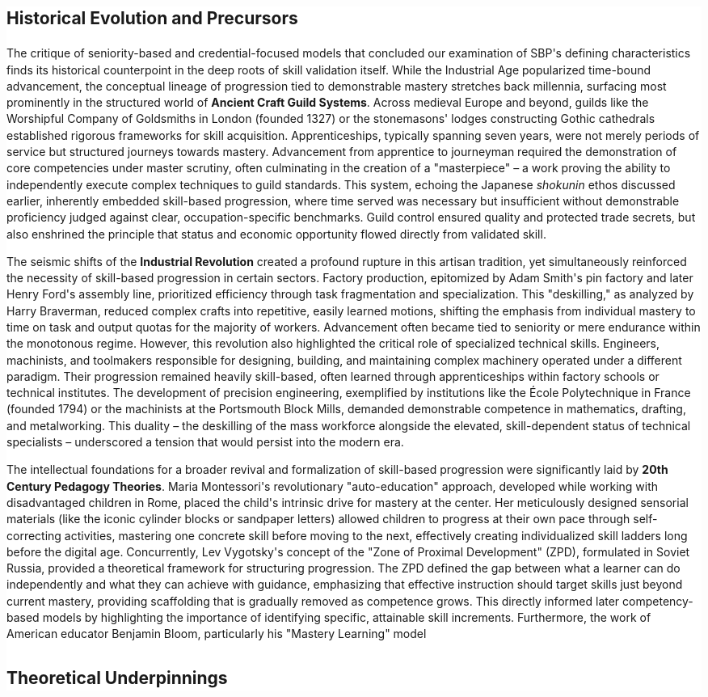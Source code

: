 ## Historical Evolution and Precursors

The critique of seniority-based and credential-focused models that concluded our examination of SBP's defining characteristics finds its historical counterpoint in the deep roots of skill validation itself. While the Industrial Age popularized time-bound advancement, the conceptual lineage of progression tied to demonstrable mastery stretches back millennia, surfacing most prominently in the structured world of **Ancient Craft Guild Systems**. Across medieval Europe and beyond, guilds like the Worshipful Company of Goldsmiths in London (founded 1327) or the stonemasons' lodges constructing Gothic cathedrals established rigorous frameworks for skill acquisition. Apprenticeships, typically spanning seven years, were not merely periods of service but structured journeys towards mastery. Advancement from apprentice to journeyman required the demonstration of core competencies under master scrutiny, often culminating in the creation of a "masterpiece" – a work proving the ability to independently execute complex techniques to guild standards. This system, echoing the Japanese *shokunin* ethos discussed earlier, inherently embedded skill-based progression, where time served was necessary but insufficient without demonstrable proficiency judged against clear, occupation-specific benchmarks. Guild control ensured quality and protected trade secrets, but also enshrined the principle that status and economic opportunity flowed directly from validated skill.

The seismic shifts of the **Industrial Revolution** created a profound rupture in this artisan tradition, yet simultaneously reinforced the necessity of skill-based progression in certain sectors. Factory production, epitomized by Adam Smith's pin factory and later Henry Ford's assembly line, prioritized efficiency through task fragmentation and specialization. This "deskilling," as analyzed by Harry Braverman, reduced complex crafts into repetitive, easily learned motions, shifting the emphasis from individual mastery to time on task and output quotas for the majority of workers. Advancement often became tied to seniority or mere endurance within the monotonous regime. However, this revolution also highlighted the critical role of specialized technical skills. Engineers, machinists, and toolmakers responsible for designing, building, and maintaining complex machinery operated under a different paradigm. Their progression remained heavily skill-based, often learned through apprenticeships within factory schools or technical institutes. The development of precision engineering, exemplified by institutions like the École Polytechnique in France (founded 1794) or the machinists at the Portsmouth Block Mills, demanded demonstrable competence in mathematics, drafting, and metalworking. This duality – the deskilling of the mass workforce alongside the elevated, skill-dependent status of technical specialists – underscored a tension that would persist into the modern era.

The intellectual foundations for a broader revival and formalization of skill-based progression were significantly laid by **20th Century Pedagogy Theories**. Maria Montessori's revolutionary "auto-education" approach, developed while working with disadvantaged children in Rome, placed the child's intrinsic drive for mastery at the center. Her meticulously designed sensorial materials (like the iconic cylinder blocks or sandpaper letters) allowed children to progress at their own pace through self-correcting activities, mastering one concrete skill before moving to the next, effectively creating individualized skill ladders long before the digital age. Concurrently, Lev Vygotsky's concept of the "Zone of Proximal Development" (ZPD), formulated in Soviet Russia, provided a theoretical framework for structuring progression. The ZPD defined the gap between what a learner can do independently and what they can achieve with guidance, emphasizing that effective instruction should target skills just beyond current mastery, providing scaffolding that is gradually removed as competence grows. This directly informed later competency-based models by highlighting the importance of identifying specific, attainable skill increments. Furthermore, the work of American educator Benjamin Bloom, particularly his "Mastery Learning" model

## Theoretical Underpinnings
